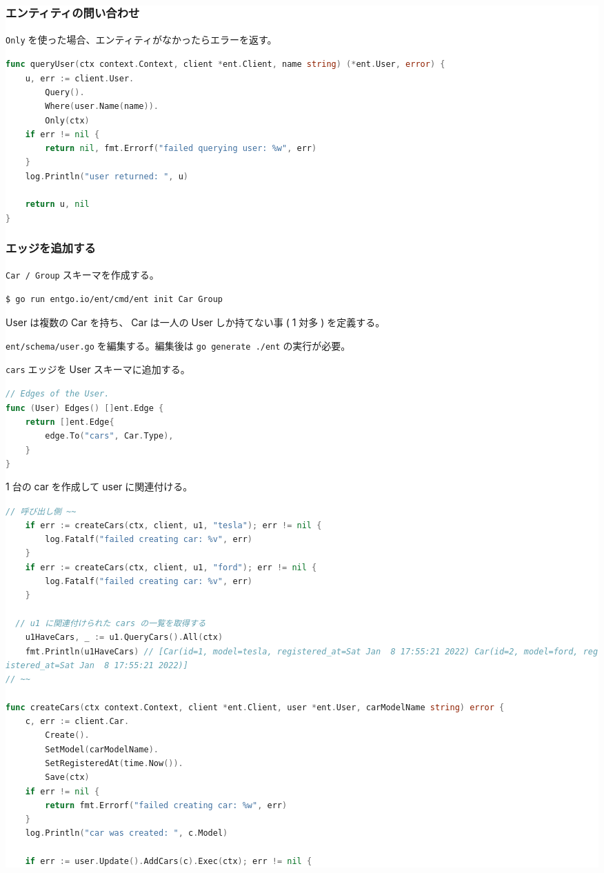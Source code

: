 ### エンティティの問い合わせ
`Only` を使った場合、エンティティがなかったらエラーを返す。
```go
func queryUser(ctx context.Context, client *ent.Client, name string) (*ent.User, error) {
	u, err := client.User.
		Query().
		Where(user.Name(name)).
		Only(ctx)
	if err != nil {
		return nil, fmt.Errorf("failed querying user: %w", err)
	}
	log.Println("user returned: ", u)

	return u, nil
}
```

### エッジを追加する
`Car / Group` スキーマを作成する。
```bash
$ go run entgo.io/ent/cmd/ent init Car Group
```

User は複数の Car を持ち、 Car は一人の User しか持てない事 ( 1 対多 ) を定義する。

`ent/schema/user.go` を編集する。編集後は `go generate ./ent` の実行が必要。

`cars` エッジを User スキーマに追加する。
```go
// Edges of the User.
func (User) Edges() []ent.Edge {
	return []ent.Edge{
		edge.To("cars", Car.Type),
	}
}
```

1 台の car を作成して user に関連付ける。
```go
// 呼び出し側 ~~
	if err := createCars(ctx, client, u1, "tesla"); err != nil {
		log.Fatalf("failed creating car: %v", err)
	}
	if err := createCars(ctx, client, u1, "ford"); err != nil {
		log.Fatalf("failed creating car: %v", err)
	}

  // u1 に関連付けられた cars の一覧を取得する
	u1HaveCars, _ := u1.QueryCars().All(ctx)
	fmt.Println(u1HaveCars) // [Car(id=1, model=tesla, registered_at=Sat Jan  8 17:55:21 2022) Car(id=2, model=ford, registered_at=Sat Jan  8 17:55:21 2022)]
// ~~

func createCars(ctx context.Context, client *ent.Client, user *ent.User, carModelName string) error {
	c, err := client.Car.
		Create().
		SetModel(carModelName).
		SetRegisteredAt(time.Now()).
		Save(ctx)
	if err != nil {
		return fmt.Errorf("failed creating car: %w", err)
	}
	log.Println("car was created: ", c.Model)

	if err := user.Update().AddCars(c).Exec(ctx); err != nil {
```